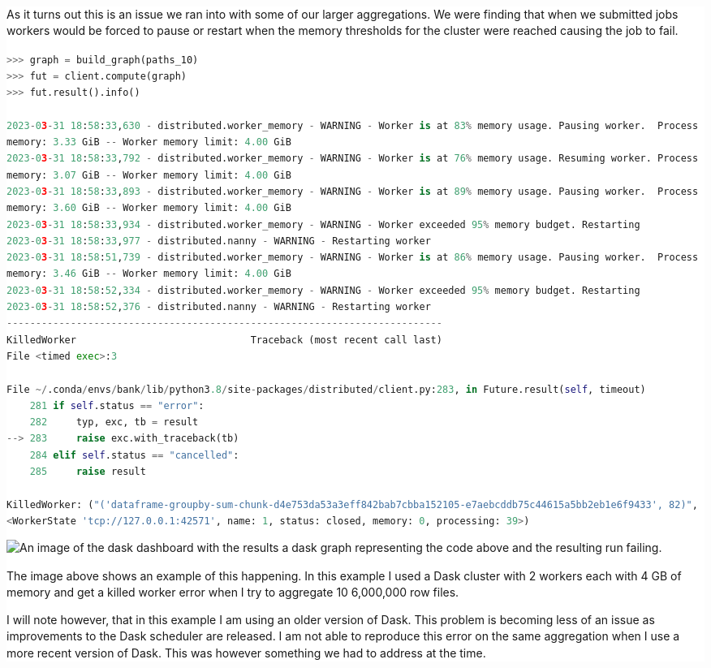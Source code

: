 As it turns out this is an issue we ran into with some of our larger
aggregations. We were finding that when we submitted jobs workers
would be forced to pause or restart when the memory thresholds for the
cluster were reached causing the job to fail.

```python
>>> graph = build_graph(paths_10)
>>> fut = client.compute(graph)
>>> fut.result().info()

2023-03-31 18:58:33,630 - distributed.worker_memory - WARNING - Worker is at 83% memory usage. Pausing worker.  Process memory: 3.33 GiB -- Worker memory limit: 4.00 GiB
2023-03-31 18:58:33,792 - distributed.worker_memory - WARNING - Worker is at 76% memory usage. Resuming worker. Process memory: 3.07 GiB -- Worker memory limit: 4.00 GiB
2023-03-31 18:58:33,893 - distributed.worker_memory - WARNING - Worker is at 89% memory usage. Pausing worker.  Process memory: 3.60 GiB -- Worker memory limit: 4.00 GiB
2023-03-31 18:58:33,934 - distributed.worker_memory - WARNING - Worker exceeded 95% memory budget. Restarting
2023-03-31 18:58:33,977 - distributed.nanny - WARNING - Restarting worker
2023-03-31 18:58:51,739 - distributed.worker_memory - WARNING - Worker is at 86% memory usage. Pausing worker.  Process memory: 3.46 GiB -- Worker memory limit: 4.00 GiB
2023-03-31 18:58:52,334 - distributed.worker_memory - WARNING - Worker exceeded 95% memory budget. Restarting
2023-03-31 18:58:52,376 - distributed.nanny - WARNING - Restarting worker
---------------------------------------------------------------------------
KilledWorker                              Traceback (most recent call last)
File <timed exec>:3

File ~/.conda/envs/bank/lib/python3.8/site-packages/distributed/client.py:283, in Future.result(self, timeout)
    281 if self.status == "error":
    282     typ, exc, tb = result
--> 283     raise exc.with_traceback(tb)
    284 elif self.status == "cancelled":
    285     raise result

KilledWorker: ("('dataframe-groupby-sum-chunk-d4e753da53a3eff842bab7cbba152105-e7aebcddb75c44615a5bb2eb1e6f9433', 82)", <WorkerState 'tcp://127.0.0.1:42571', name: 1, status: closed, memory: 0, processing: 39>)
```

<img
src="/posts/scaling-python/dd-larger-than-cluster-dask.png"
alt="An image of the dask dashboard with the results a dask graph representing the code above and the resulting run failing."
/>

The image above shows an example of this happening. In this example I
used a Dask cluster with 2 workers each with 4 GB of memory and get a
killed worker error when I try to aggregate 10 6,000,000 row files.

I will note however, that in this example I am using an older version
of Dask. This problem is becoming less of an issue as improvements to
the Dask scheduler are released. I am not able to reproduce this error
on the same aggregation when I use a more recent version of Dask. This
was however something we had to address at the time.
